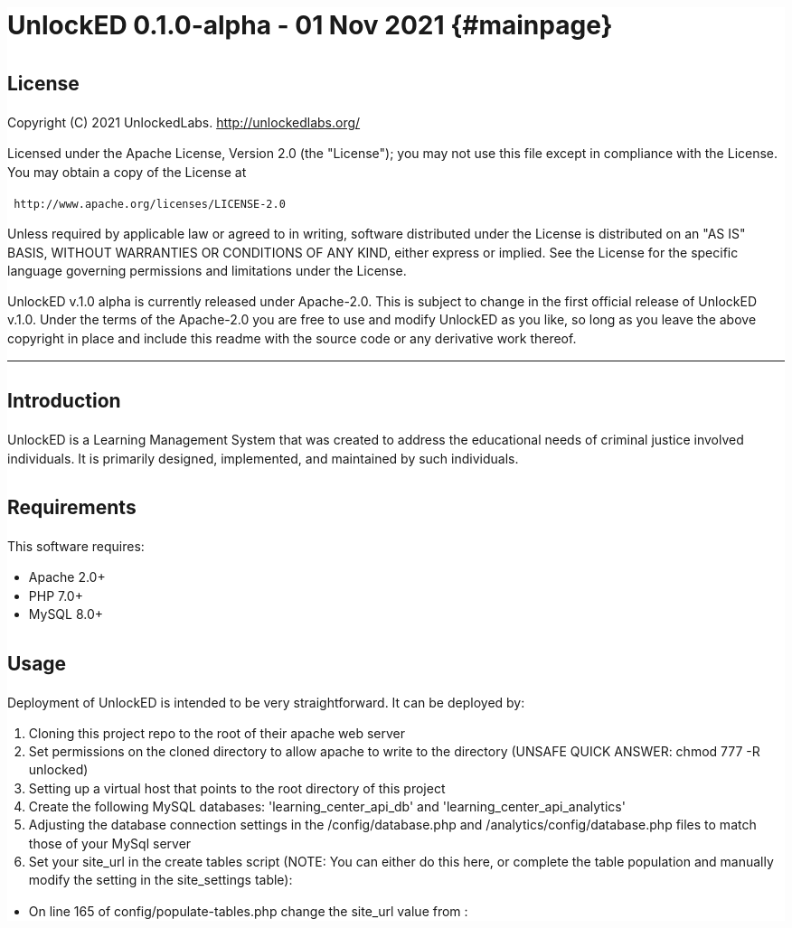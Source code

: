 # UnlockED 0.1.0-alpha - 01 Nov 2021 {#mainpage}

## License

Copyright (C) 2021 UnlockedLabs. <http://unlockedlabs.org/>

   Licensed under the Apache License, Version 2.0 (the "License");
   you may not use this file except in compliance with the License.
   You may obtain a copy of the License at

     http://www.apache.org/licenses/LICENSE-2.0

   Unless required by applicable law or agreed to in writing, software
   distributed under the License is distributed on an "AS IS" BASIS,
   WITHOUT WARRANTIES OR CONDITIONS OF ANY KIND, either express or implied.
   See the License for the specific language governing permissions and
   limitations under the License.

UnlockED v.1.0 alpha is currently released under Apache-2.0. This is subject to change in the first official release of UnlockED v.1.0. Under the terms of the Apache-2.0 you are free to use and modify UnlockED as you like, so long as you leave the above copyright in place and include this readme with the source code or any derivative work thereof.

---

## Introduction
UnlockED is a Learning Management System that was created to address the educational needs of criminal justice involved individuals. It is primarily designed, implemented, and maintained by such individuals.

## Requirements
This software requires:

*	Apache 2.0+
*	PHP 7.0+
*	MySQL 8.0+

## Usage
Deployment of UnlockED is intended to be very straightforward. It can be deployed by:

1. Cloning this project repo to the root of their apache web server
2. Set permissions on the cloned directory to allow apache to write to the directory (UNSAFE QUICK ANSWER: chmod 777 -R unlocked)
3. Setting up a virtual host that points to the root directory of this project
4. Create the following MySQL databases: 'learning_center_api_db' and 'learning_center_api_analytics'
5. Adjusting the database connection settings in the /config/database.php and /analytics/config/database.php files to match those of your MySql server
6. Set your site_url in the create tables script (NOTE: You can either do this here, or complete the table population and
manually modify the setting in the site_settings table):
- On line 165 of config/populate-tables.php change the site_url value from :

